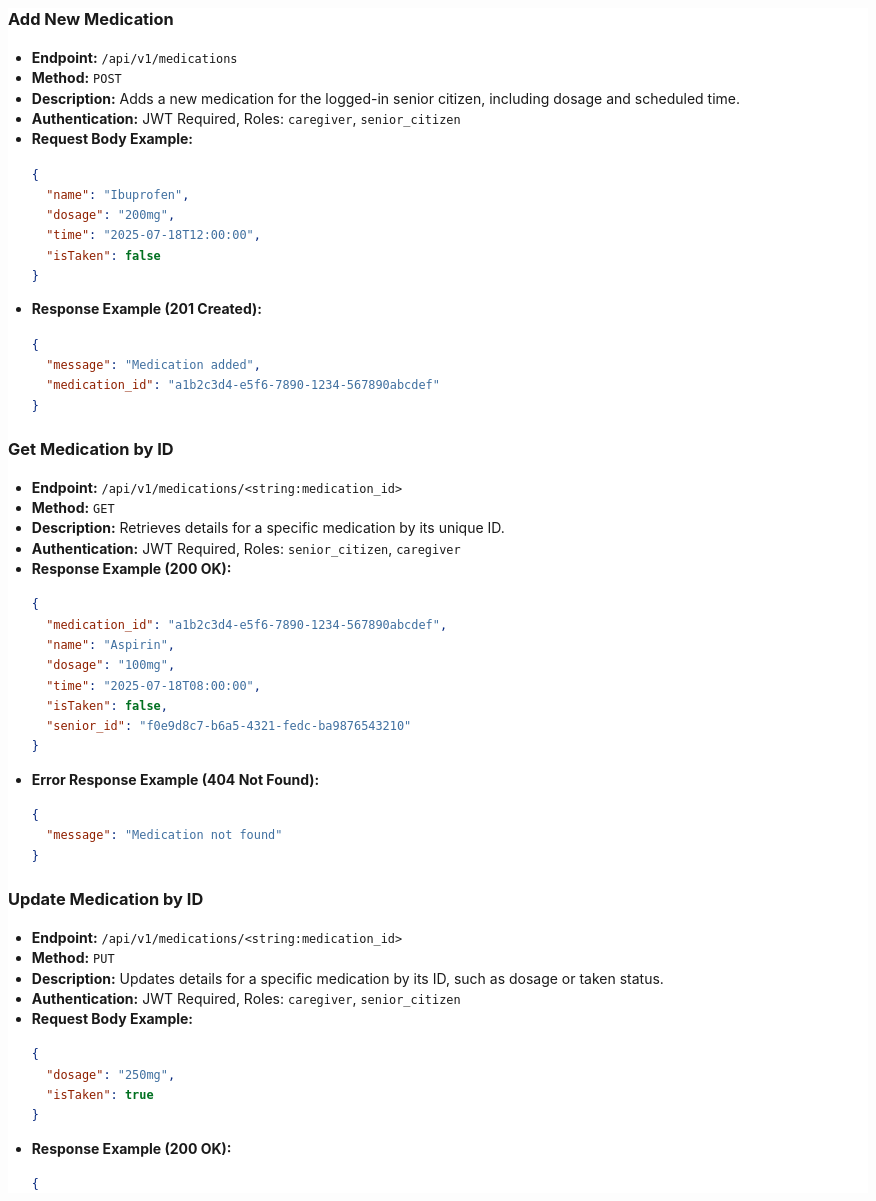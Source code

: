 
### Add New Medication

- **Endpoint:** `/api/v1/medications`
- **Method:** `POST`
- **Description:** Adds a new medication for the logged-in senior citizen, including dosage and scheduled time.
- **Authentication:** JWT Required, Roles: `caregiver`, `senior_citizen`
- **Request Body Example:**
  ```json
  {
    "name": "Ibuprofen",
    "dosage": "200mg",
    "time": "2025-07-18T12:00:00",
    "isTaken": false
  }
  ```
- **Response Example (201 Created):**
  ```json
  {
    "message": "Medication added",
    "medication_id": "a1b2c3d4-e5f6-7890-1234-567890abcdef"
  }
  ```

### Get Medication by ID

- **Endpoint:** `/api/v1/medications/<string:medication_id>`
- **Method:** `GET`
- **Description:** Retrieves details for a specific medication by its unique ID.
- **Authentication:** JWT Required, Roles: `senior_citizen`, `caregiver`
- **Response Example (200 OK):**
  ```json
  {
    "medication_id": "a1b2c3d4-e5f6-7890-1234-567890abcdef",
    "name": "Aspirin",
    "dosage": "100mg",
    "time": "2025-07-18T08:00:00",
    "isTaken": false,
    "senior_id": "f0e9d8c7-b6a5-4321-fedc-ba9876543210"
  }
  ```
- **Error Response Example (404 Not Found):**
  ```json
  {
    "message": "Medication not found"
  }
  ```

### Update Medication by ID

- **Endpoint:** `/api/v1/medications/<string:medication_id>`
- **Method:** `PUT`
- **Description:** Updates details for a specific medication by its ID, such as dosage or taken status.
- **Authentication:** JWT Required, Roles: `caregiver`, `senior_citizen`
- **Request Body Example:**
  ```json
  {
    "dosage": "250mg",
    "isTaken": true
  }
  ```
- **Response Example (200 OK):**
  ```json
  {
  ```